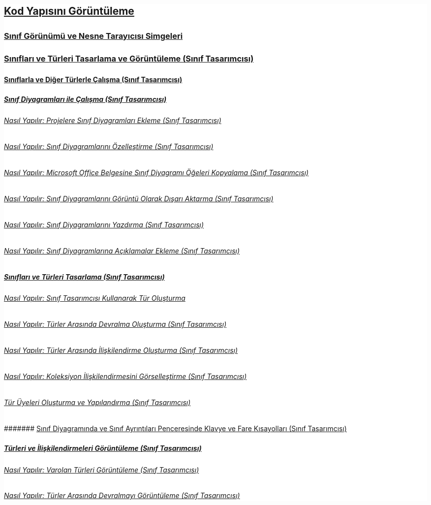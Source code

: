 ## [Kod Yapısını Görüntüleme](viewing-the-structure-of-code.md)
### [Sınıf Görünümü ve Nesne Tarayıcısı Simgeleri](class-view-and-object-browser-icons.md)
### [Sınıfları ve Türleri Tasarlama ve Görüntüleme (Sınıf Tasarımcısı)](designing-and-viewing-classes-and-types.md)
#### [Sınıflarla ve Diğer Türlerle Çalışma (Sınıf Tasarımcısı)](working-with-classes-and-other-types-class-designer.md)
##### [Sınıf Diyagramları ile Çalışma (Sınıf Tasarımcısı)](working-with-class-diagrams-class-designer.md)
###### [Nasıl Yapılır: Projelere Sınıf Diyagramları Ekleme (Sınıf Tasarımcısı)](how-to-add-class-diagrams-to-projects-class-designer.md)
###### [Nasıl Yapılır: Sınıf Diyagramlarını Özelleştirme (Sınıf Tasarımcısı)](how-to-customize-class-diagrams-class-designer.md)
###### [Nasıl Yapılır: Microsoft Office Belgesine Sınıf Diyagramı Öğeleri Kopyalama (Sınıf Tasarımcısı)](how-to-copy-class-diagram-elements-to-a-microsoft-office-document-class-designer.md)
###### [Nasıl Yapılır: Sınıf Diyagramlarını Görüntü Olarak Dışarı Aktarma (Sınıf Tasarımcısı)](how-to-export-class-diagrams-as-images-class-designer.md)
###### [Nasıl Yapılır: Sınıf Diyagramlarını Yazdırma (Sınıf Tasarımcısı)](how-to-print-class-diagrams-class-designer.md)
###### [Nasıl Yapılır: Sınıf Diyagramlarına Açıklamalar Ekleme (Sınıf Tasarımcısı)](how-to-add-comments-to-class-diagrams-class-designer.md)
##### [Sınıfları ve Türleri Tasarlama (Sınıf Tasarımcısı)](designing-classes-and-types-class-designer.md)
###### [Nasıl Yapılır: Sınıf Tasarımcısı Kullanarak Tür Oluşturma](how-to-create-types-by-using-class-designer.md)
###### [Nasıl Yapılır: Türler Arasında Devralma Oluşturma (Sınıf Tasarımcısı)](how-to-create-inheritance-between-types-class-designer.md)
###### [Nasıl Yapılır: Türler Arasında İlişkilendirme Oluşturma (Sınıf Tasarımcısı)](how-to-create-associations-between-types-class-designer.md)
###### [Nasıl Yapılır: Koleksiyon İlişkilendirmesini Görselleştirme (Sınıf Tasarımcısı)](how-to-visualize-a-collection-association-class-designer.md)
###### [Tür Üyeleri Oluşturma ve Yapılandırma (Sınıf Tasarımcısı)](creating-and-configuring-type-members-class-designer.md)
####### [Sınıf Diyagramında ve Sınıf Ayrıntıları Penceresinde Klavye ve Fare Kısayolları (Sınıf Tasarımcısı)](keyboard-and-mouse-shortcuts-in-the-class-diagram-and-class-details-window-class-designer.md)
##### [Türleri ve İlişkilendirmeleri Görüntüleme (Sınıf Tasarımcısı)](viewing-types-and-relationships-class-designer.md)
###### [Nasıl Yapılır: Varolan Türleri Görüntüleme (Sınıf Tasarımcısı)](how-to-view-existing-types-class-designer.md)
###### [Nasıl Yapılır: Türler Arasında Devralmayı Görüntüleme (Sınıf Tasarımcısı)](how-to-view-inheritance-between-types-class-designer.md)